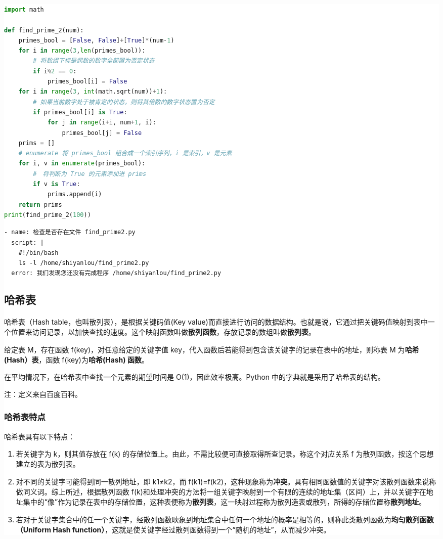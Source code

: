 ```python
import math

def find_prime_2(num):
    primes_bool = [False, False]+[True]*(num-1)
    for i in range(3,len(primes_bool)):
        # 将数组下标是偶数的数字全部置为否定状态
        if i%2 == 0:
            primes_bool[i] = False
    for i in range(3, int(math.sqrt(num))+1):
        # 如果当前数字处于被肯定的状态，则将其倍数的数字状态置为否定
        if primes_bool[i] is True:
            for j in range(i+i, num+1, i):
                primes_bool[j] = False
    prims = []
    # enumerate 将 primes_bool 组合成一个索引序列，i 是索引，v 是元素
    for i, v in enumerate(primes_bool):
        #　将判断为 True 的元素添加进 prims
        if v is True:
            prims.append(i)
    return prims
print(find_prime_2(100))
```

```checker
- name: 检查是否存在文件 find_prime2.py
  script: |
    #!/bin/bash
    ls -l /home/shiyanlou/find_prime2.py
  error: 我们发现您还没有完成程序 /home/shiyanlou/find_prime2.py
```

## 哈希表

哈希表（Hash table，也叫散列表），是根据关键码值(Key value)而直接进行访问的数据结构。也就是说，它通过把关键码值映射到表中一个位置来访问记录，以加快查找的速度。这个映射函数叫做**散列函数**，存放记录的数组叫做**散列表**。

给定表 M，存在函数 f(key)，对任意给定的关键字值 key，代入函数后若能得到包含该关键字的记录在表中的地址，则称表 M 为**哈希(Hash）表**，函数 f(key)为**哈希(Hash) 函数**。

在平均情况下，在哈希表中查找一个元素的期望时间是 O(1)，因此效率极高。Python 中的字典就是采用了哈希表的结构。

注：定义来自百度百科。

### 哈希表特点

哈希表具有以下特点：

1. 若关键字为 k，则其值存放在 f(k) 的存储位置上。由此，不需比较便可直接取得所查记录。称这个对应关系 f 为散列函数，按这个思想建立的表为散列表。

2. 对不同的关键字可能得到同一散列地址，即 k1≠k2，而 f(k1)=f(k2)，这种现象称为**冲突**。具有相同函数值的关键字对该散列函数来说称做同义词。综上所述，根据散列函数 f(k)和处理冲突的方法将一组关键字映射到一个有限的连续的地址集（区间）上，并以关键字在地址集中的“像”作为记录在表中的存储位置，这种表便称为**散列表**，这一映射过程称为散列造表或散列，所得的存储位置称**散列地址**。

3. 若对于关键字集合中的任一个关键字，经散列函数映象到地址集合中任何一个地址的概率是相等的，则称此类散列函数为**均匀散列函数（Uniform Hash function）**，这就是使关键字经过散列函数得到一个“随机的地址”，从而减少冲突。
